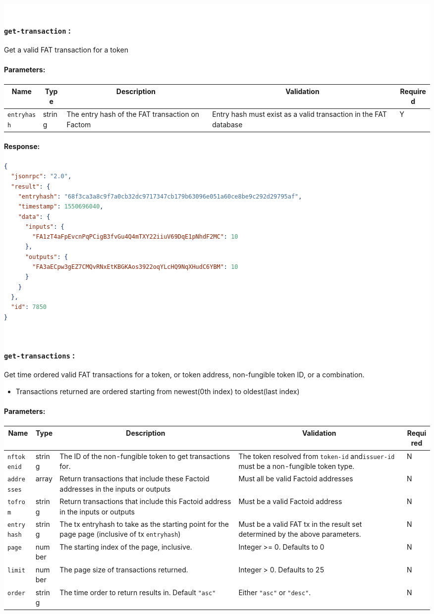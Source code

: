 <br/>

### `get-transaction` :

Get a valid FAT transaction for a token

#### Parameters:

| Name        | Type   | Description                                     | Validation                                                   | Required |
| ----------- | ------ | ----------------------------------------------- | ------------------------------------------------------------ | -------- |
| `entryhash` | string | The entry hash of the FAT transaction on Factom | Entry hash must exist as a valid transaction in the FAT database | Y        |

#### Response:

```json
{
  "jsonrpc": "2.0",
  "result": {
    "entryhash": "68f3ca3a8c9f7a0cb32dc9717347cb179b63096e051a60ce8be9c292d29795af",
    "timestamp": 1550696040,
    "data": {
      "inputs": {
        "FA1zT4aFpEvcnPqPCigB3fvGu4Q4mTXY22iiuV69DqE1pNhdF2MC": 10
      },
      "outputs": {
        "FA3aECpw3gEZ7CMQvRNxEtKBGKAos3922oqYLcHQ9NqXHudC6YBM": 10
      }
    }
  },
  "id": 7850
}
```

<br/>

### `get-transactions` :

Get time ordered valid FAT transactions for a token, or token address, non-fungible token ID, or a combination.

- Transactions returned are ordered starting from newest(0th index) to oldest(last index)

#### Parameters:

| Name        | Type   | Description                                                  | Validation                                                   | Required |
| ----------- | ------ | ------------------------------------------------------------ | ------------------------------------------------------------ | -------- |
| `nftokenid` | string | The ID of the non-fungible token to get transactions for.    | The token resolved from `token-id` and`issuer-id` must be a non-fungible token type. | N        |
| `addresses` | array  | Return transactions that include these Factoid addresses in the inputs or outputs | Must all be valid Factoid addresses                          | N        |
| `tofrom`    | string | Return transactions that include this Factoid address in the inputs or outputs | Must be a valid Factoid address                              | N        |
| `entryhash` | string | The tx entryhash to take as the starting point for the page page (inclusive of tx `entryhash`) | Must be a valid FAT tx in the result set determined by the above parameters. | N        |
| `page`      | number | The starting index of the page, inclusive.                   | Integer >= 0. Defaults to 0                                  | N        |
| `limit`     | number | The page size of transactions returned.                      | Integer > 0. Defaults to 25                                  | N        |
| `order`     | string | The time order to return results in. Default `"asc"`         | Either `"asc"` or `"desc"`.                                  | N        |
